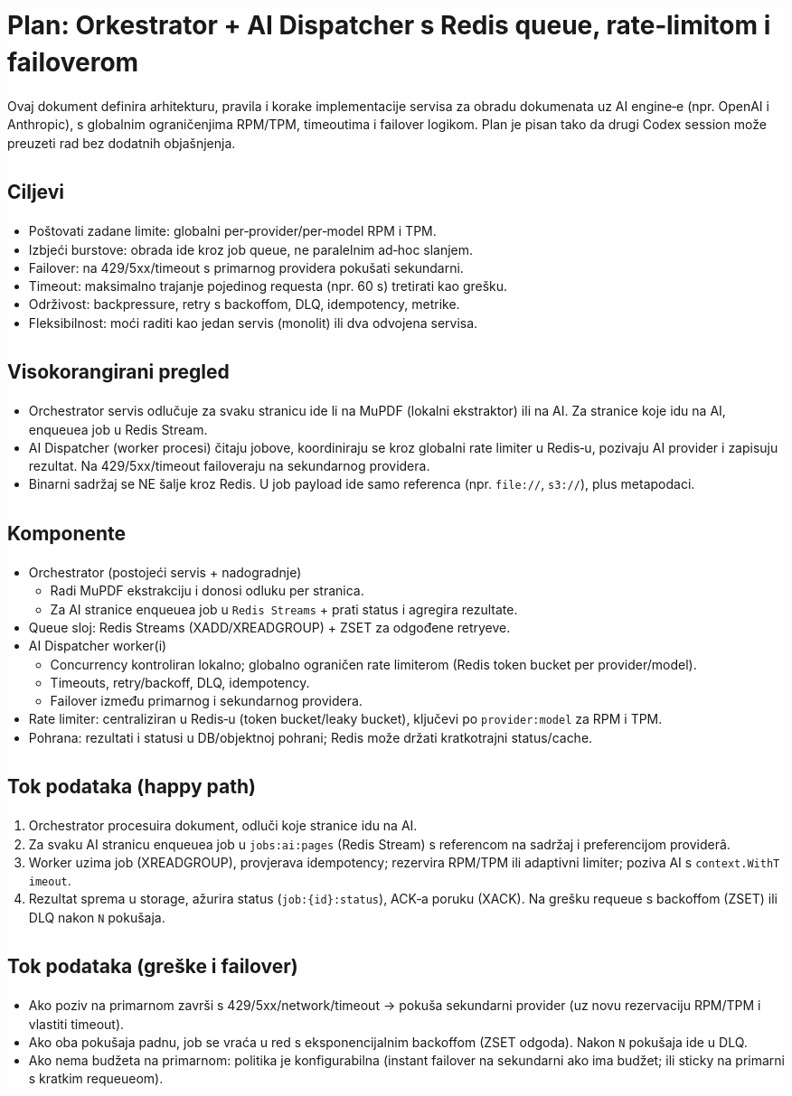 # Plan: Orkestrator + AI Dispatcher s Redis queue, rate‑limitom i failoverom

Ovaj dokument definira arhitekturu, pravila i korake implementacije servisa za obradu dokumenata uz AI engine‑e (npr. OpenAI i Anthropic), s globalnim ograničenjima RPM/TPM, timeoutima i failover logikom. Plan je pisan tako da drugi Codex session može preuzeti rad bez dodatnih objašnjenja.

## Ciljevi
- Poštovati zadane limite: globalni per‑provider/per‑model RPM i TPM.
- Izbjeći burstove: obrada ide kroz job queue, ne paralelnim ad‑hoc slanjem.
- Failover: na 429/5xx/timeout s primarnog providera pokušati sekundarni.
- Timeout: maksimalno trajanje pojedinog requesta (npr. 60 s) tretirati kao grešku.
- Održivost: backpressure, retry s backoffom, DLQ, idempotency, metrike.
- Fleksibilnost: moći raditi kao jedan servis (monolit) ili dva odvojena servisa.

## Visokorangirani pregled
- Orchestrator servis odlučuje za svaku stranicu ide li na MuPDF (lokalni ekstraktor) ili na AI. Za stranice koje idu na AI, enqueuea job u Redis Stream.
- AI Dispatcher (worker procesi) čitaju jobove, koordiniraju se kroz globalni rate limiter u Redis‑u, pozivaju AI provider i zapisuju rezultat. Na 429/5xx/timeout failoveraju na sekundarnog providera.
- Binarni sadržaj se NE šalje kroz Redis. U job payload ide samo referenca (npr. `file://`, `s3://`), plus metapodaci.

## Komponente
- Orchestrator (postojeći servis + nadogradnje)
  - Radi MuPDF ekstrakciju i donosi odluku per stranica.
  - Za AI stranice enqueuea job u `Redis Streams` + prati status i agregira rezultate.
- Queue sloj: Redis Streams (XADD/XREADGROUP) + ZSET za odgođene retryeve.
- AI Dispatcher worker(i)
  - Concurrency kontroliran lokalno; globalno ograničen rate limiterom (Redis token bucket per provider/model).
  - Timeouts, retry/backoff, DLQ, idempotency.
  - Failover između primarnog i sekundarnog providera.
- Rate limiter: centraliziran u Redis‑u (token bucket/leaky bucket), ključevi po `provider:model` za RPM i TPM.
- Pohrana: rezultati i statusi u DB/objektnoj pohrani; Redis može držati kratkotrajni status/cache.

## Tok podataka (happy path)
1. Orchestrator procesuira dokument, odluči koje stranice idu na AI.
2. Za svaku AI stranicu enqueuea job u `jobs:ai:pages` (Redis Stream) s referencom na sadržaj i preferencijom providerâ.
3. Worker uzima job (XREADGROUP), provjerava idempotency; rezervira RPM/TPM ili adaptivni limiter; poziva AI s `context.WithTimeout`.
4. Rezultat sprema u storage, ažurira status (`job:{id}:status`), ACK‑a poruku (XACK). Na grešku requeue s backoffom (ZSET) ili DLQ nakon `N` pokušaja.

## Tok podataka (greške i failover)
- Ako poziv na primarnom završi s 429/5xx/network/timeout → pokuša sekundarni provider (uz novu rezervaciju RPM/TPM i vlastiti timeout).
- Ako oba pokušaja padnu, job se vraća u red s eksponencijalnim backoffom (ZSET odgoda). Nakon `N` pokušaja ide u DLQ.
- Ako nema budžeta na primarnom: politika je konfigurabilna (instant failover na sekundarni ako ima budžet; ili sticky na primarni s kratkim requeueom).
